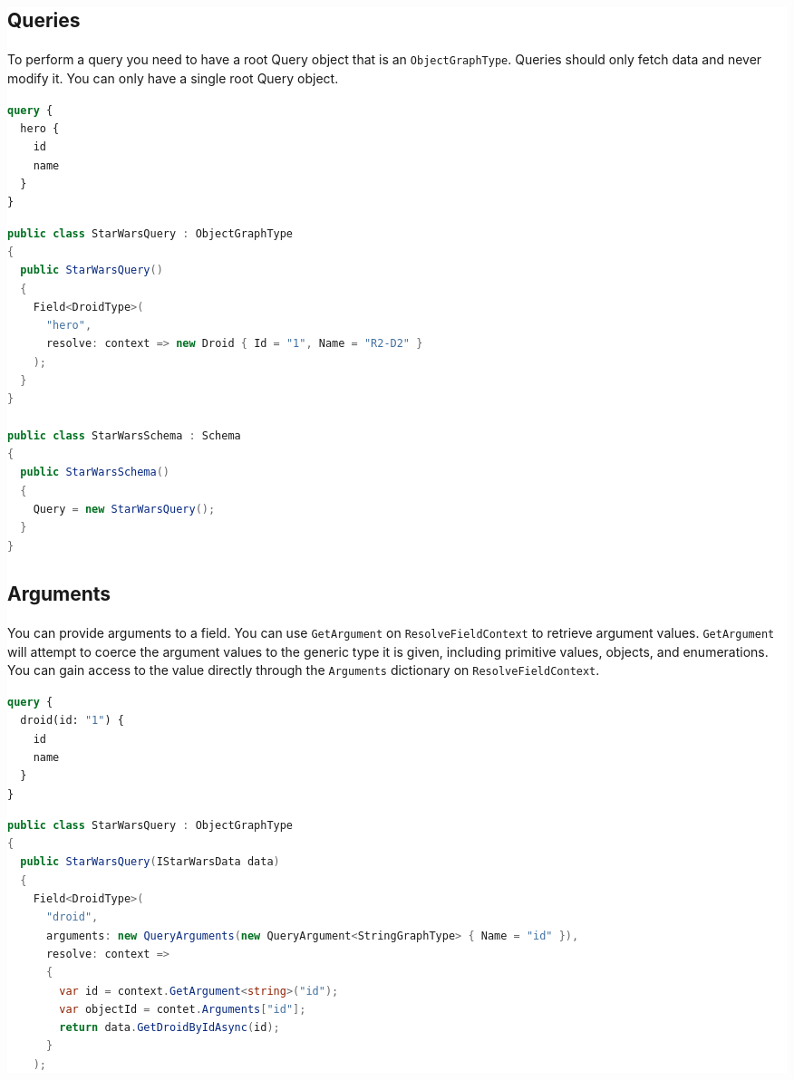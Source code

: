 ## Queries

To perform a query you need to have a root Query object that is an `ObjectGraphType`.  Queries should only fetch data and never modify it.  You can only have a single root Query object.

```graphql
query {
  hero {
    id
    name
  }
}
```

```csharp
public class StarWarsQuery : ObjectGraphType
{
  public StarWarsQuery()
  {
    Field<DroidType>(
      "hero",
      resolve: context => new Droid { Id = "1", Name = "R2-D2" }
    );
  }
}

public class StarWarsSchema : Schema
{
  public StarWarsSchema()
  {
    Query = new StarWarsQuery();
  }
}
```

## Arguments

You can provide arguments to a field.  You can use `GetArgument` on `ResolveFieldContext` to retrieve argument values.  `GetArgument` will attempt to coerce the argument values to the generic type it is given, including primitive values, objects, and enumerations.  You can gain access to the value directly through the `Arguments` dictionary on `ResolveFieldContext`.

```graphql
query {
  droid(id: "1") {
    id
    name
  }
}
```

```csharp
public class StarWarsQuery : ObjectGraphType
{
  public StarWarsQuery(IStarWarsData data)
  {
    Field<DroidType>(
      "droid",
      arguments: new QueryArguments(new QueryArgument<StringGraphType> { Name = "id" }),
      resolve: context =>
      {
        var id = context.GetArgument<string>("id");
        var objectId = contet.Arguments["id"];
        return data.GetDroidByIdAsync(id);
      }
    );
```
